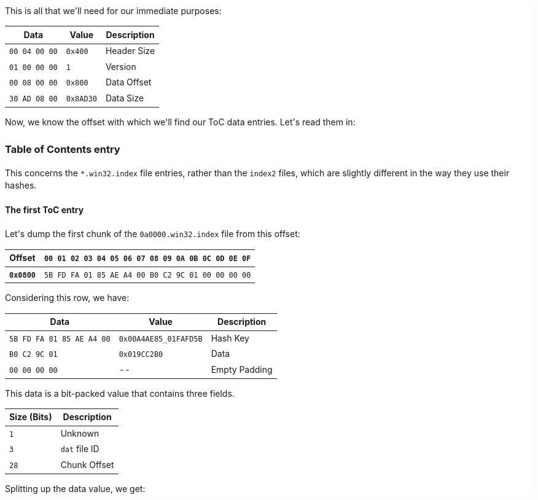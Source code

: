 This is all that we'll need for our immediate purposes:

| Data | Value | Description |
| - | - | - |
| `00 04 00 00` | `0x400` | Header Size |
| `01 00 00 00` | `1` | Version |
| `00 08 00 00` | `0x800` | Data Offset |
| `30 AD 08 00` | `0x8AD30` | Data Size |

Now, we know the offset with which we'll find our ToC data entries. Let's read them in:

### Table of Contents entry

This concerns the `*.win32.index` file entries, rather than the `index2` files, which are slightly different in the way they use their hashes.

#### The first ToC entry

Let's dump the first chunk of the `0a0000.win32.index` file from this offset:

| Offset | `00 01 02 03 04 05 06 07 08 09 0A 0B 0C 0D 0E 0F` |
| - | - |
| **`0x0800`** | `5B FD FA 01 85 AE A4 00 B0 C2 9C 01 00 00 00 00` |

Considering this row, we have:

| Data | Value | Description |
| - | - | - |
| `5B FD FA 01 85 AE A4 00` | `0x00A4AE85_01FAFD5B` | Hash Key |
| `B0 C2 9C 01` | `0x019CC2B0` | Data |
| `00 00 00 00` | -- | Empty Padding |

This data is a bit-packed value that contains three fields.

| Size (Bits) | Description |
| - | - |
| `1` | Unknown |
| `3` | `dat` file ID |
| `28` | Chunk Offset |

Splitting up the data value, we get:
